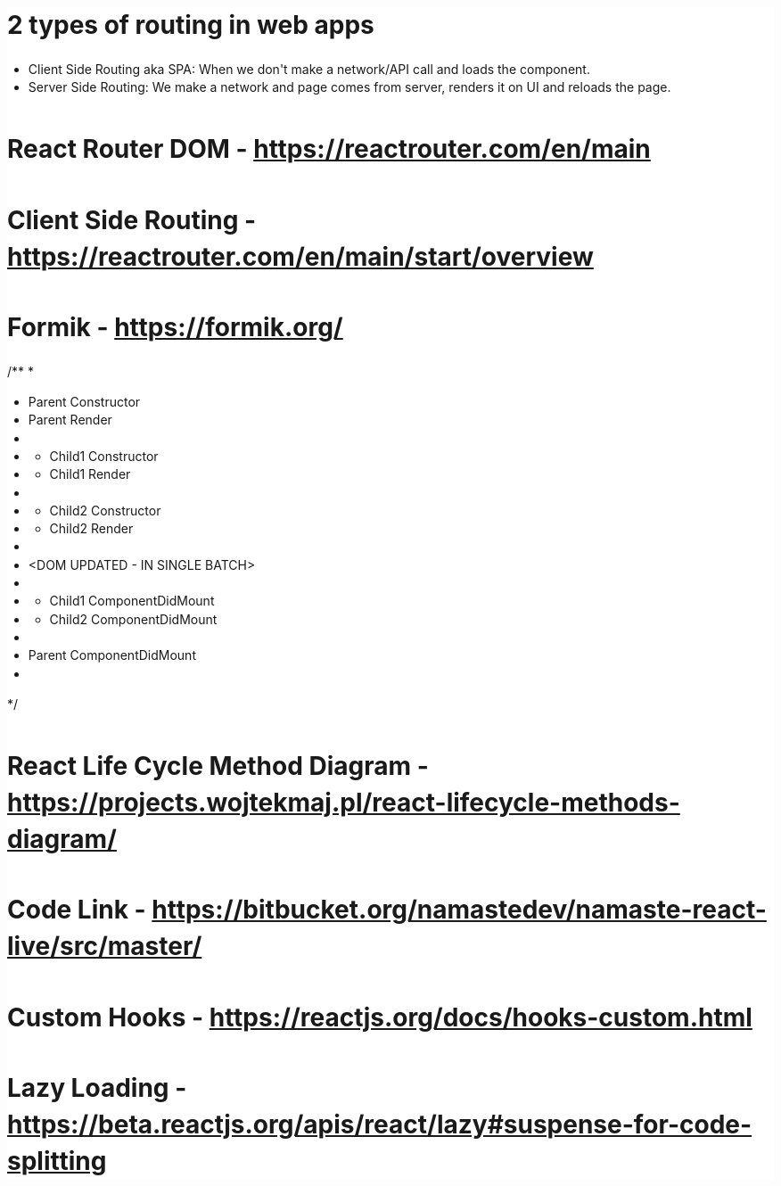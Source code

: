 


# 2 types of routing in web apps
- Client Side Routing aka SPA: When we don't make a network/API call and loads the component.
- Server Side Routing: We make a network and page comes from server, renders it on UI and reloads the page.

# React Router DOM - https://reactrouter.com/en/main
# Client Side Routing - https://reactrouter.com/en/main/start/overview 
# Formik - https://formik.org/


/**
 * 
 * Parent Constructor
 * Parent Render
 * 
 *  - Child1 Constructor
 *  - Child1 Render
 * 
 *  - Child2 Constructor
 *  - Child2 Render
 * 
 * <DOM UPDATED - IN SINGLE BATCH>
 * 
 *  - Child1 ComponentDidMount
 *  - Child2 ComponentDidMount
 * 
 * Parent ComponentDidMount
 * 
 */

# React Life Cycle Method Diagram - https://projects.wojtekmaj.pl/react-lifecycle-methods-diagram/
# Code Link - https://bitbucket.org/namastedev/namaste-react-live/src/master/


# Custom Hooks - https://reactjs.org/docs/hooks-custom.html
# Lazy Loading - https://beta.reactjs.org/apis/react/lazy#suspense-for-code-splitting
